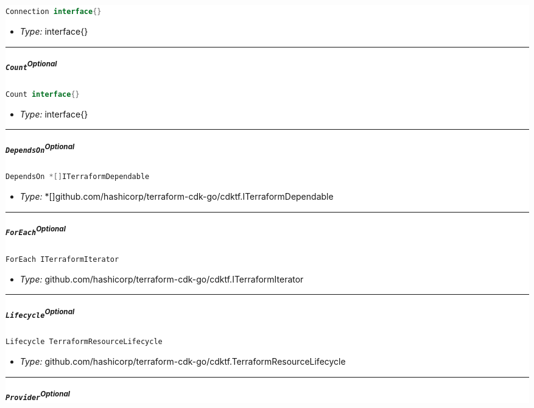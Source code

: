 ```go
Connection interface{}
```

- *Type:* interface{}

---

##### `Count`<sup>Optional</sup> <a name="Count" id="@cdktf/provider-azurerm.automationPowershell72Module.AutomationPowershell72ModuleConfig.property.count"></a>

```go
Count interface{}
```

- *Type:* interface{}

---

##### `DependsOn`<sup>Optional</sup> <a name="DependsOn" id="@cdktf/provider-azurerm.automationPowershell72Module.AutomationPowershell72ModuleConfig.property.dependsOn"></a>

```go
DependsOn *[]ITerraformDependable
```

- *Type:* *[]github.com/hashicorp/terraform-cdk-go/cdktf.ITerraformDependable

---

##### `ForEach`<sup>Optional</sup> <a name="ForEach" id="@cdktf/provider-azurerm.automationPowershell72Module.AutomationPowershell72ModuleConfig.property.forEach"></a>

```go
ForEach ITerraformIterator
```

- *Type:* github.com/hashicorp/terraform-cdk-go/cdktf.ITerraformIterator

---

##### `Lifecycle`<sup>Optional</sup> <a name="Lifecycle" id="@cdktf/provider-azurerm.automationPowershell72Module.AutomationPowershell72ModuleConfig.property.lifecycle"></a>

```go
Lifecycle TerraformResourceLifecycle
```

- *Type:* github.com/hashicorp/terraform-cdk-go/cdktf.TerraformResourceLifecycle

---

##### `Provider`<sup>Optional</sup> <a name="Provider" id="@cdktf/provider-azurerm.automationPowershell72Module.AutomationPowershell72ModuleConfig.property.provider"></a>
